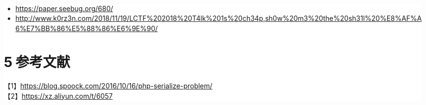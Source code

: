 * https://paper.seebug.org/680/
* http://www.k0rz3n.com/2018/11/19/LCTF%202018%20T4lk%201s%20ch34p,sh0w%20m3%20the%20sh31l%20%E8%AF%A6%E7%BB%86%E5%88%86%E6%9E%90/
# **5 参考文献**
【1】https://blog.spoock.com/2016/10/16/php-serialize-problem/<br>
【2】https://xz.aliyun.com/t/6057<br>
